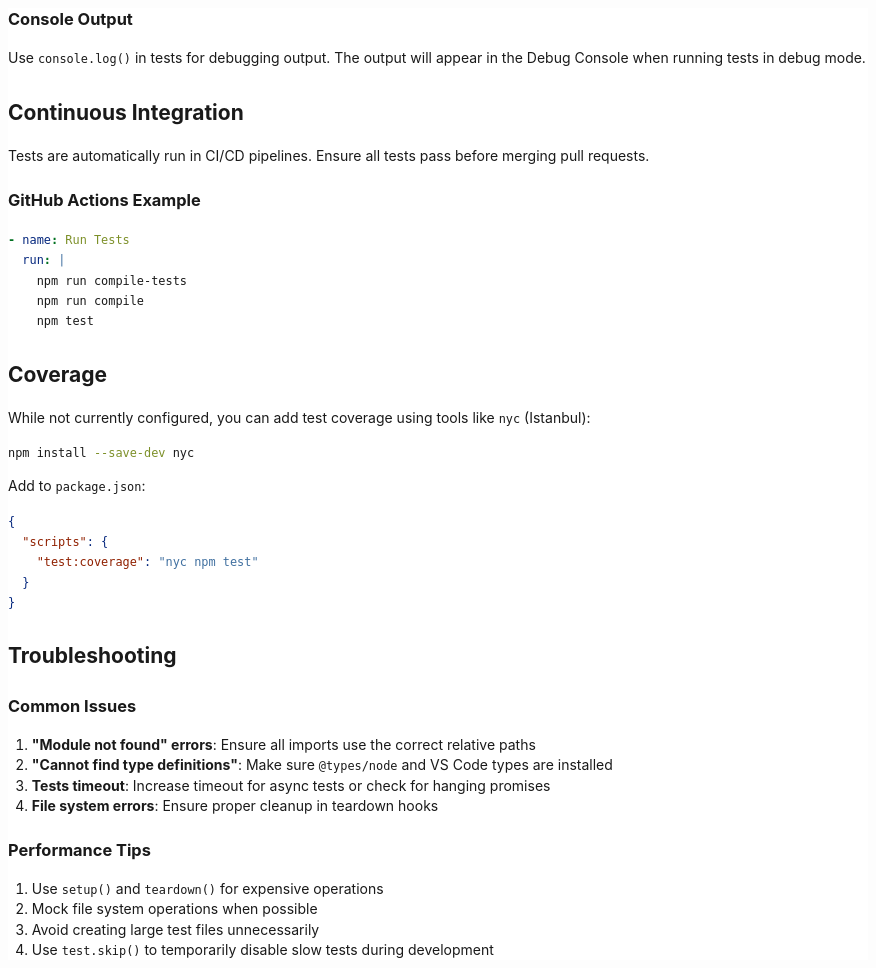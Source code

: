 ### Console Output

Use `console.log()` in tests for debugging output. The output will appear in the Debug Console when running tests in debug mode.

## Continuous Integration

Tests are automatically run in CI/CD pipelines. Ensure all tests pass before merging pull requests.

### GitHub Actions Example

```yaml
- name: Run Tests
  run: |
    npm run compile-tests
    npm run compile
    npm test
```

## Coverage

While not currently configured, you can add test coverage using tools like `nyc` (Istanbul):

```bash
npm install --save-dev nyc
```

Add to `package.json`:

```json
{
  "scripts": {
    "test:coverage": "nyc npm test"
  }
}
```

## Troubleshooting

### Common Issues

1. **"Module not found" errors**: Ensure all imports use the correct relative paths
2. **"Cannot find type definitions"**: Make sure `@types/node` and VS Code types are installed
3. **Tests timeout**: Increase timeout for async tests or check for hanging promises
4. **File system errors**: Ensure proper cleanup in teardown hooks

### Performance Tips

1. Use `setup()` and `teardown()` for expensive operations
2. Mock file system operations when possible
3. Avoid creating large test files unnecessarily
4. Use `test.skip()` to temporarily disable slow tests during development
